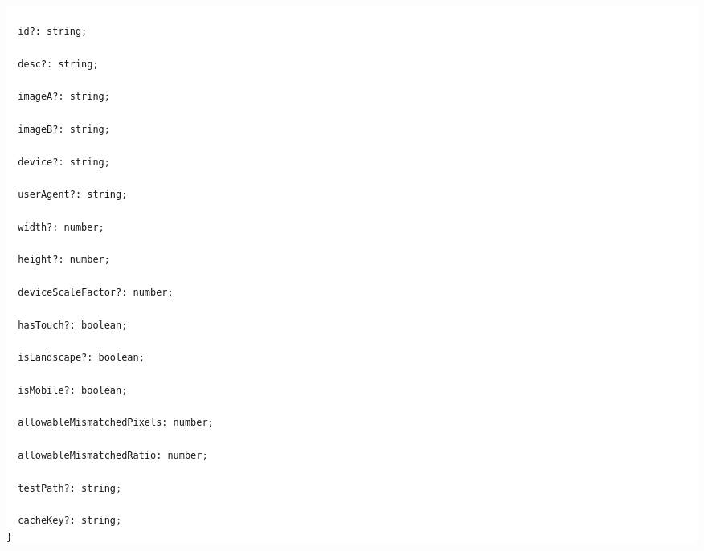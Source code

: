 ```tsx

  id?: string;

  desc?: string;

  imageA?: string;

  imageB?: string;

  device?: string;

  userAgent?: string;

  width?: number;

  height?: number;

  deviceScaleFactor?: number;

  hasTouch?: boolean;

  isLandscape?: boolean;

  isMobile?: boolean;

  allowableMismatchedPixels: number;

  allowableMismatchedRatio: number;

  testPath?: string;

  cacheKey?: string;
}
```
